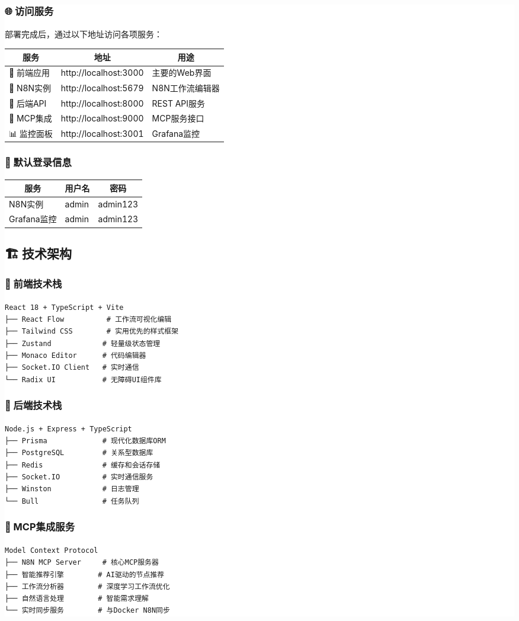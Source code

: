 ### 🌐 访问服务

部署完成后，通过以下地址访问各项服务：

| 服务 | 地址 | 用途 |
|------|------|------|
| 🎨 前端应用 | http://localhost:3000 | 主要的Web界面 |
| 🔧 N8N实例 | http://localhost:5679 | N8N工作流编辑器 |
| 🚀 后端API | http://localhost:8000 | REST API服务 |
| 🤖 MCP集成 | http://localhost:9000 | MCP服务接口 |
| 📊 监控面板 | http://localhost:3001 | Grafana监控 |

### 🔐 默认登录信息

| 服务 | 用户名 | 密码 |
|------|--------|------|
| N8N实例 | admin | admin123 |
| Grafana监控 | admin | admin123 |

## 🏗️ 技术架构

### 🎨 前端技术栈
```
React 18 + TypeScript + Vite
├── React Flow          # 工作流可视化编辑
├── Tailwind CSS        # 实用优先的样式框架
├── Zustand            # 轻量级状态管理
├── Monaco Editor      # 代码编辑器
├── Socket.IO Client   # 实时通信
└── Radix UI           # 无障碍UI组件库
```

### 🚀 后端技术栈
```
Node.js + Express + TypeScript
├── Prisma             # 现代化数据库ORM
├── PostgreSQL         # 关系型数据库
├── Redis              # 缓存和会话存储
├── Socket.IO          # 实时通信服务
├── Winston            # 日志管理
└── Bull               # 任务队列
```

### 🤖 MCP集成服务
```
Model Context Protocol
├── N8N MCP Server     # 核心MCP服务器
├── 智能推荐引擎        # AI驱动的节点推荐
├── 工作流分析器        # 深度学习工作流优化
├── 自然语言处理        # 智能需求理解
└── 实时同步服务        # 与Docker N8N同步
```
